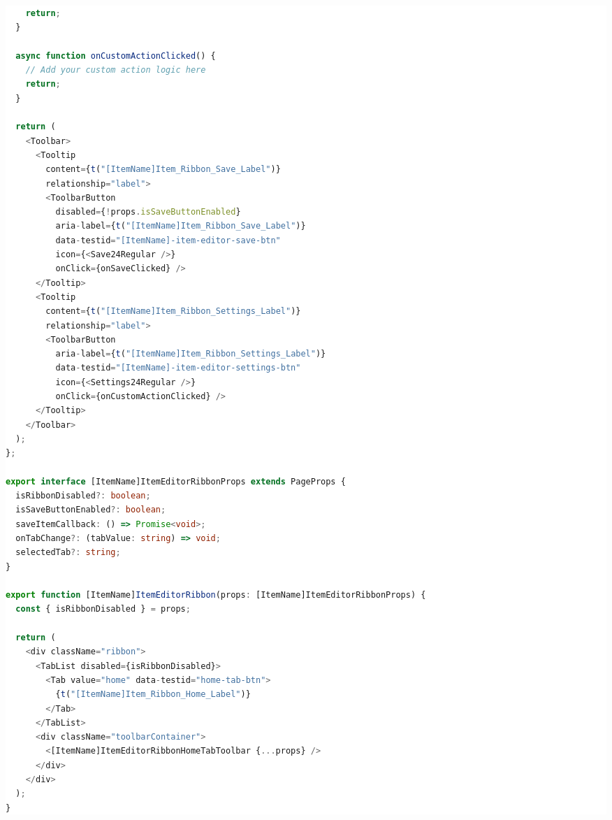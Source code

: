 ```typescript
    return;
  }

  async function onCustomActionClicked() {
    // Add your custom action logic here
    return;
  }

  return (
    <Toolbar>
      <Tooltip
        content={t("[ItemName]Item_Ribbon_Save_Label")}
        relationship="label">
        <ToolbarButton
          disabled={!props.isSaveButtonEnabled}
          aria-label={t("[ItemName]Item_Ribbon_Save_Label")}
          data-testid="[ItemName]-item-editor-save-btn"
          icon={<Save24Regular />}
          onClick={onSaveClicked} />
      </Tooltip>
      <Tooltip
        content={t("[ItemName]Item_Ribbon_Settings_Label")}
        relationship="label">
        <ToolbarButton
          aria-label={t("[ItemName]Item_Ribbon_Settings_Label")}
          data-testid="[ItemName]-item-editor-settings-btn"
          icon={<Settings24Regular />}
          onClick={onCustomActionClicked} />
      </Tooltip>
    </Toolbar>
  );
};

export interface [ItemName]ItemEditorRibbonProps extends PageProps {
  isRibbonDisabled?: boolean;
  isSaveButtonEnabled?: boolean;
  saveItemCallback: () => Promise<void>;
  onTabChange?: (tabValue: string) => void;
  selectedTab?: string;
}

export function [ItemName]ItemEditorRibbon(props: [ItemName]ItemEditorRibbonProps) {
  const { isRibbonDisabled } = props;
  
  return (
    <div className="ribbon">
      <TabList disabled={isRibbonDisabled}>
        <Tab value="home" data-testid="home-tab-btn">
          {t("[ItemName]Item_Ribbon_Home_Label")}
        </Tab>
      </TabList>
      <div className="toolbarContainer">
        <[ItemName]ItemEditorRibbonHomeTabToolbar {...props} />
      </div>
    </div>
  );
}
```
